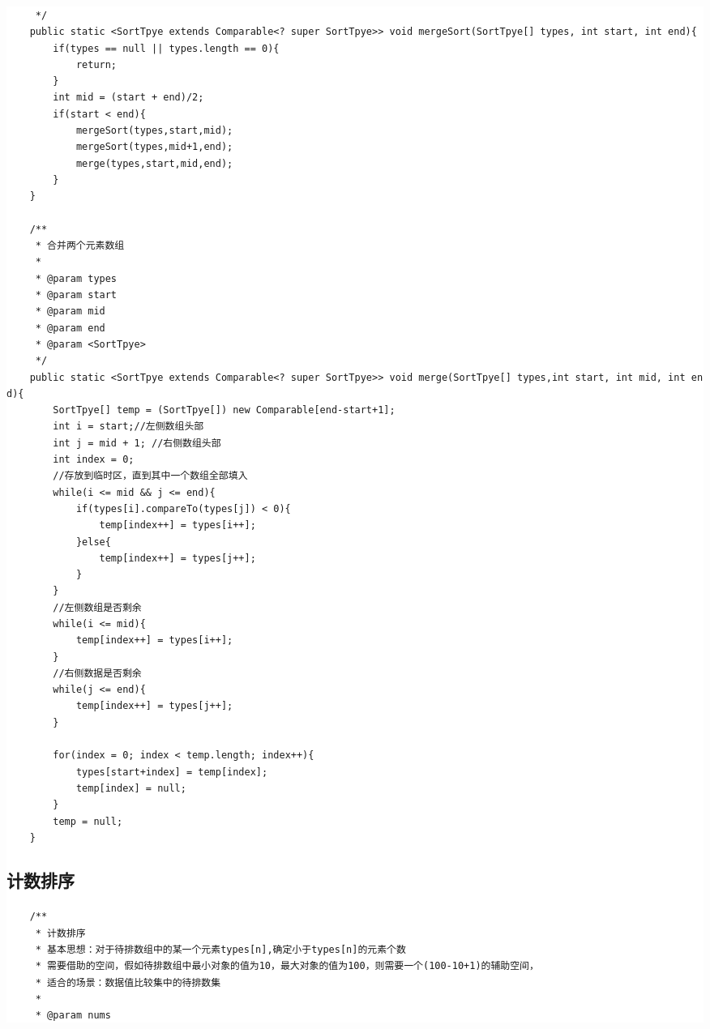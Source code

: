 ```
     */
    public static <SortTpye extends Comparable<? super SortTpye>> void mergeSort(SortTpye[] types, int start, int end){
        if(types == null || types.length == 0){
            return;
        }
        int mid = (start + end)/2;
        if(start < end){
            mergeSort(types,start,mid);
            mergeSort(types,mid+1,end);
            merge(types,start,mid,end);
        }
    }

    /**
     * 合并两个元素数组
     *
     * @param types
     * @param start
     * @param mid
     * @param end
     * @param <SortTpye>
     */
    public static <SortTpye extends Comparable<? super SortTpye>> void merge(SortTpye[] types,int start, int mid, int end){
        SortTpye[] temp = (SortTpye[]) new Comparable[end-start+1];
        int i = start;//左侧数组头部
        int j = mid + 1; //右侧数组头部
        int index = 0;
        //存放到临时区，直到其中一个数组全部填入
        while(i <= mid && j <= end){
            if(types[i].compareTo(types[j]) < 0){
                temp[index++] = types[i++];
            }else{
                temp[index++] = types[j++];
            }
        }
        //左侧数组是否剩余
        while(i <= mid){
            temp[index++] = types[i++];
        }
        //右侧数据是否剩余
        while(j <= end){
            temp[index++] = types[j++];
        }

        for(index = 0; index < temp.length; index++){
            types[start+index] = temp[index];
            temp[index] = null;
        }
        temp = null;
    }
```
## 计数排序
```
    /**
     * 计数排序
     * 基本思想：对于待排数组中的某一个元素types[n],确定小于types[n]的元素个数
     * 需要借助的空间，假如待排数组中最小对象的值为10，最大对象的值为100，则需要一个(100-10+1)的辅助空间，
     * 适合的场景：数据值比较集中的待排数集
     *
     * @param nums
```